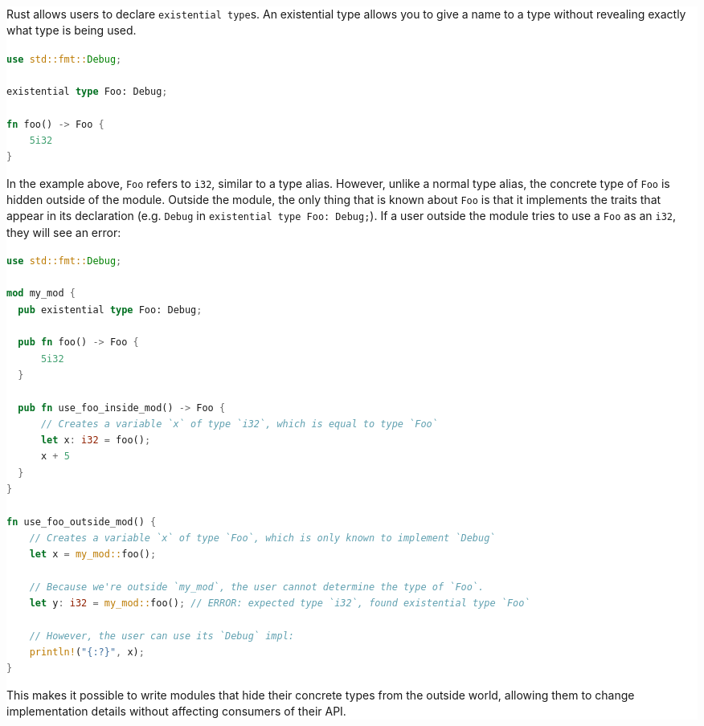 Rust allows users to declare `existential type`s.
An existential type allows you to give a name to a type without revealing
exactly what type is being used.

```rust
use std::fmt::Debug;

existential type Foo: Debug;

fn foo() -> Foo {
    5i32
}
```

In the example above, `Foo` refers to `i32`, similar to a type alias.
However, unlike a normal type alias, the concrete type of `Foo` is
hidden outside of the module. Outside the module, the only thing that
is known about `Foo` is that it implements the traits that appear in
its declaration (e.g. `Debug` in `existential type Foo: Debug;`).
If a user outside the module tries to use a `Foo` as an `i32`, they
will see an error:

```rust
use std::fmt::Debug;

mod my_mod {
  pub existential type Foo: Debug;

  pub fn foo() -> Foo {
      5i32
  }

  pub fn use_foo_inside_mod() -> Foo {
      // Creates a variable `x` of type `i32`, which is equal to type `Foo`
      let x: i32 = foo();
      x + 5
  }
}

fn use_foo_outside_mod() {
    // Creates a variable `x` of type `Foo`, which is only known to implement `Debug`
    let x = my_mod::foo();

    // Because we're outside `my_mod`, the user cannot determine the type of `Foo`.
    let y: i32 = my_mod::foo(); // ERROR: expected type `i32`, found existential type `Foo`

    // However, the user can use its `Debug` impl:
    println!("{:?}", x);
}
```

This makes it possible to write modules that hide their concrete types from the
outside world, allowing them to change implementation details without affecting
consumers of their API.
